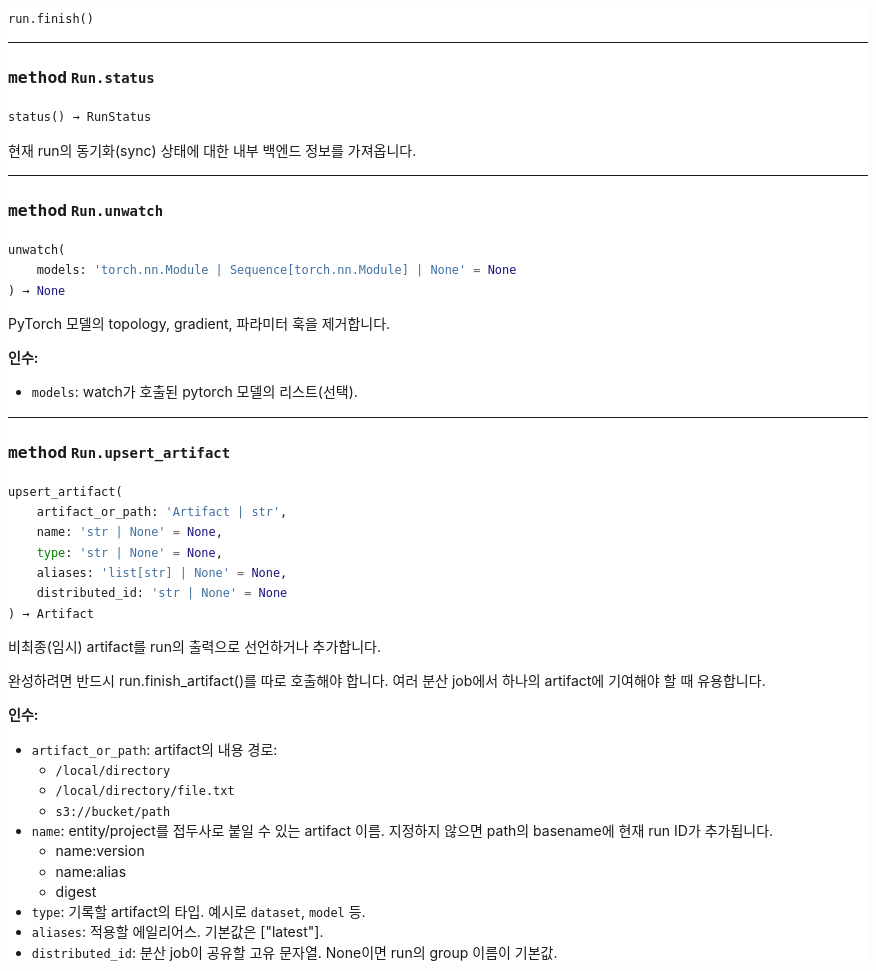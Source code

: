 ```python
run.finish()
``` 

---

### <kbd>method</kbd> `Run.status`

```python
status() → RunStatus
```

현재 run의 동기화(sync) 상태에 대한 내부 백엔드 정보를 가져옵니다.

---


### <kbd>method</kbd> `Run.unwatch`

```python
unwatch(
    models: 'torch.nn.Module | Sequence[torch.nn.Module] | None' = None
) → None
```

PyTorch 모델의 topology, gradient, 파라미터 훅을 제거합니다.



**인수:**
 
 - `models`:  watch가 호출된 pytorch 모델의 리스트(선택).

---

### <kbd>method</kbd> `Run.upsert_artifact`

```python
upsert_artifact(
    artifact_or_path: 'Artifact | str',
    name: 'str | None' = None,
    type: 'str | None' = None,
    aliases: 'list[str] | None' = None,
    distributed_id: 'str | None' = None
) → Artifact
```

비최종(임시) artifact를 run의 출력으로 선언하거나 추가합니다.

완성하려면 반드시 run.finish_artifact()를 따로 호출해야 합니다. 여러 분산 job에서 하나의 artifact에 기여해야 할 때 유용합니다.



**인수:**
 
 - `artifact_or_path`:  artifact의 내용 경로:
    - `/local/directory`
    - `/local/directory/file.txt`
    - `s3://bucket/path`
 - `name`:  entity/project를 접두사로 붙일 수 있는 artifact 이름. 지정하지 않으면 path의 basename에 현재 run ID가 추가됩니다.
    - name:version
    - name:alias
    - digest
 - `type`:  기록할 artifact의 타입. 예시로 `dataset`, `model` 등.
 - `aliases`:  적용할 에일리어스. 기본값은 ["latest"].
 - `distributed_id`:  분산 job이 공유할 고유 문자열. None이면 run의 group 이름이 기본값.
